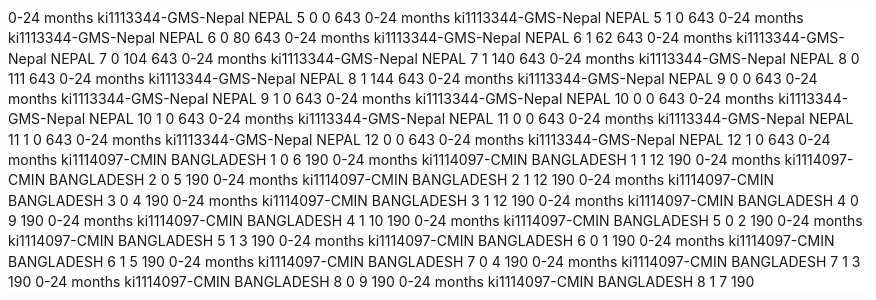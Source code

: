 0-24 months   ki1113344-GMS-Nepal        NEPAL                          5                    0        0    643
0-24 months   ki1113344-GMS-Nepal        NEPAL                          5                    1        0    643
0-24 months   ki1113344-GMS-Nepal        NEPAL                          6                    0       80    643
0-24 months   ki1113344-GMS-Nepal        NEPAL                          6                    1       62    643
0-24 months   ki1113344-GMS-Nepal        NEPAL                          7                    0      104    643
0-24 months   ki1113344-GMS-Nepal        NEPAL                          7                    1      140    643
0-24 months   ki1113344-GMS-Nepal        NEPAL                          8                    0      111    643
0-24 months   ki1113344-GMS-Nepal        NEPAL                          8                    1      144    643
0-24 months   ki1113344-GMS-Nepal        NEPAL                          9                    0        0    643
0-24 months   ki1113344-GMS-Nepal        NEPAL                          9                    1        0    643
0-24 months   ki1113344-GMS-Nepal        NEPAL                          10                   0        0    643
0-24 months   ki1113344-GMS-Nepal        NEPAL                          10                   1        0    643
0-24 months   ki1113344-GMS-Nepal        NEPAL                          11                   0        0    643
0-24 months   ki1113344-GMS-Nepal        NEPAL                          11                   1        0    643
0-24 months   ki1113344-GMS-Nepal        NEPAL                          12                   0        0    643
0-24 months   ki1113344-GMS-Nepal        NEPAL                          12                   1        0    643
0-24 months   ki1114097-CMIN             BANGLADESH                     1                    0        6    190
0-24 months   ki1114097-CMIN             BANGLADESH                     1                    1       12    190
0-24 months   ki1114097-CMIN             BANGLADESH                     2                    0        5    190
0-24 months   ki1114097-CMIN             BANGLADESH                     2                    1       12    190
0-24 months   ki1114097-CMIN             BANGLADESH                     3                    0        4    190
0-24 months   ki1114097-CMIN             BANGLADESH                     3                    1       12    190
0-24 months   ki1114097-CMIN             BANGLADESH                     4                    0        9    190
0-24 months   ki1114097-CMIN             BANGLADESH                     4                    1       10    190
0-24 months   ki1114097-CMIN             BANGLADESH                     5                    0        2    190
0-24 months   ki1114097-CMIN             BANGLADESH                     5                    1        3    190
0-24 months   ki1114097-CMIN             BANGLADESH                     6                    0        1    190
0-24 months   ki1114097-CMIN             BANGLADESH                     6                    1        5    190
0-24 months   ki1114097-CMIN             BANGLADESH                     7                    0        4    190
0-24 months   ki1114097-CMIN             BANGLADESH                     7                    1        3    190
0-24 months   ki1114097-CMIN             BANGLADESH                     8                    0        9    190
0-24 months   ki1114097-CMIN             BANGLADESH                     8                    1        7    190